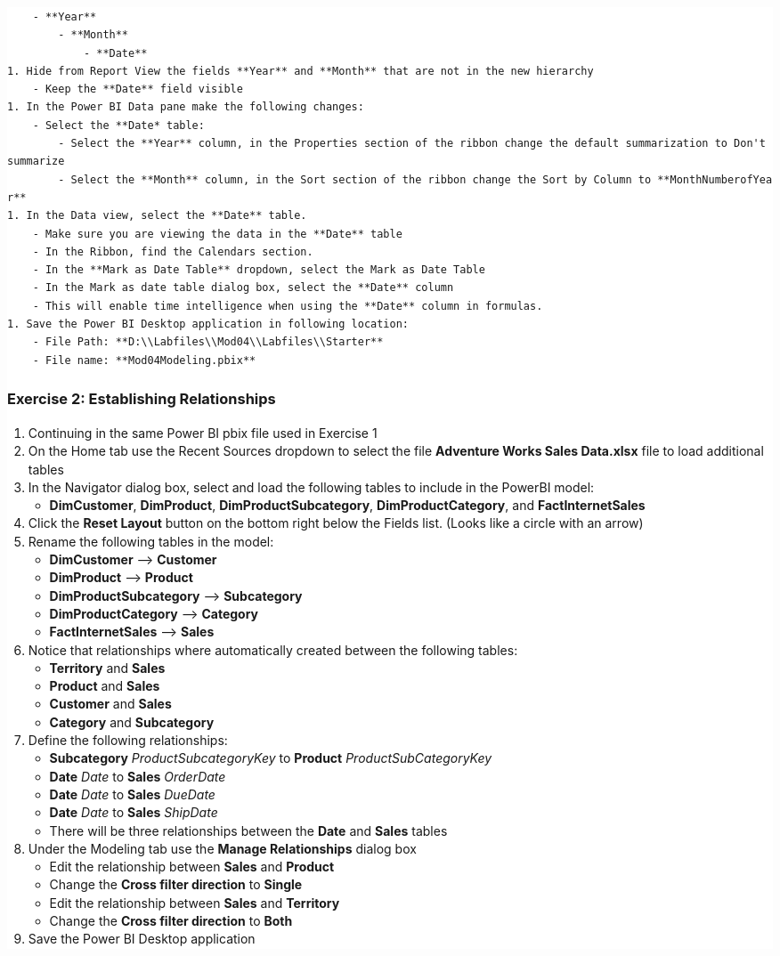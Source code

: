         - **Year**
            - **Month**
                - **Date**
    1. Hide from Report View the fields **Year** and **Month** that are not in the new hierarchy
        - Keep the **Date** field visible
    1. In the Power BI Data pane make the following changes:
        - Select the **Date* table:
            - Select the **Year** column, in the Properties section of the ribbon change the default summarization to Don't summarize
            - Select the **Month** column, in the Sort section of the ribbon change the Sort by Column to **MonthNumberofYear**
    1. In the Data view, select the **Date** table.  
        - Make sure you are viewing the data in the **Date** table
        - In the Ribbon, find the Calendars section.
        - In the **Mark as Date Table** dropdown, select the Mark as Date Table
        - In the Mark as date table dialog box, select the **Date** column
        - This will enable time intelligence when using the **Date** column in formulas.  
    1. Save the Power BI Desktop application in following location:
        - File Path: **D:\\Labfiles\\Mod04\\Labfiles\\Starter**
        - File name: **Mod04Modeling.pbix**

### Exercise 2: Establishing Relationships

1. Continuing in the same Power BI pbix file used in Exercise 1
1. On the Home tab use the Recent Sources dropdown to select the file **Adventure Works Sales Data.xlsx** file to load additional tables
1. In the Navigator dialog box, select and load the following tables to include in the PowerBI model:
    - **DimCustomer**, **DimProduct**, **DimProductSubcategory**, **DimProductCategory**, and **FactInternetSales**
1. Click the **Reset Layout** button on the bottom right below the Fields list.  (Looks like a circle with an arrow)
1. Rename the following tables in the model:
    - **DimCustomer** --> **Customer**
    - **DimProduct** --> **Product**
    - **DimProductSubcategory** --> **Subcategory**
    - **DimProductCategory** --> **Category**
    - **FactInternetSales** --> **Sales**
1. Notice that relationships where automatically created between the following tables:
    - **Territory** and **Sales**
    - **Product** and **Sales**
    - **Customer** and **Sales**
    - **Category** and **Subcategory**
1. Define the following relationships:
    - **Subcategory** _ProductSubcategoryKey_ to **Product** _ProductSubCategoryKey_
    - **Date** _Date_ to **Sales** _OrderDate_
    - **Date** _Date_ to **Sales** _DueDate_
    - **Date** _Date_ to **Sales** _ShipDate_
    - There will be three relationships between the **Date** and **Sales** tables
1. Under the Modeling tab use the **Manage Relationships** dialog box 
    - Edit the relationship between **Sales** and **Product**
    - Change the **Cross filter direction** to **Single**
    - Edit the relationship between **Sales** and **Territory**
    - Change the **Cross filter direction** to **Both**
1. Save the Power BI Desktop application
